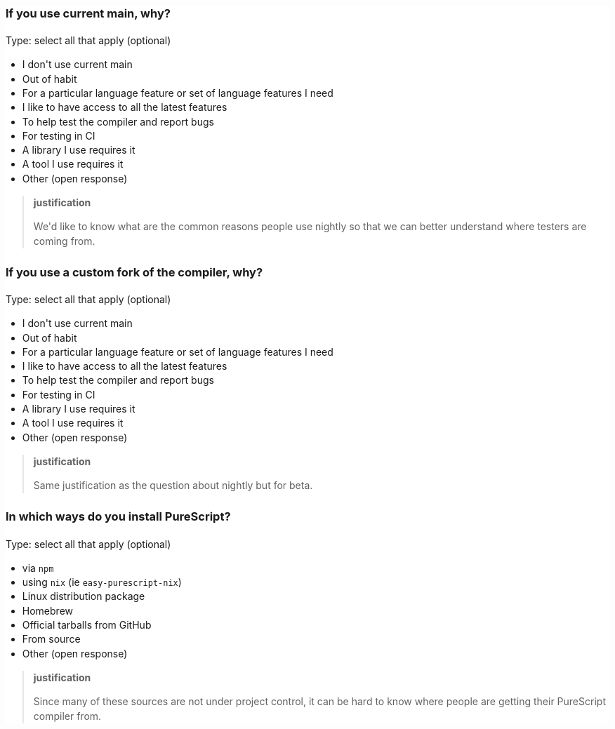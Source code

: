 ### If you use current main, why?

Type: select all that apply (optional)

- I don't use current main
- Out of habit
- For a particular language feature or set of language features I need
- I like to have access to all the latest features
- To help test the compiler and report bugs
- For testing in CI
- A library I use requires it
- A tool I use requires it
- Other (open response)

> **justification**
>
> We'd like to know what are the common reasons people use nightly
> so that we can better understand where testers are coming from.

### If you use a custom fork of the compiler, why?

Type: select all that apply (optional)

- I don't use current main
- Out of habit
- For a particular language feature or set of language features I need
- I like to have access to all the latest features
- To help test the compiler and report bugs
- For testing in CI
- A library I use requires it
- A tool I use requires it
- Other (open response)

> **justification**
>
> Same justification as the question about nightly but for beta.

### In which ways do you install PureScript?

Type: select all that apply (optional)

- via `npm`
- using `nix` (ie `easy-purescript-nix`)
- Linux distribution package
- Homebrew
- Official tarballs from GitHub
- From source
- Other (open response)

> **justification**
>
> Since many of these sources are not under project control, it can be hard to know where
> people are getting their PureScript compiler from.
